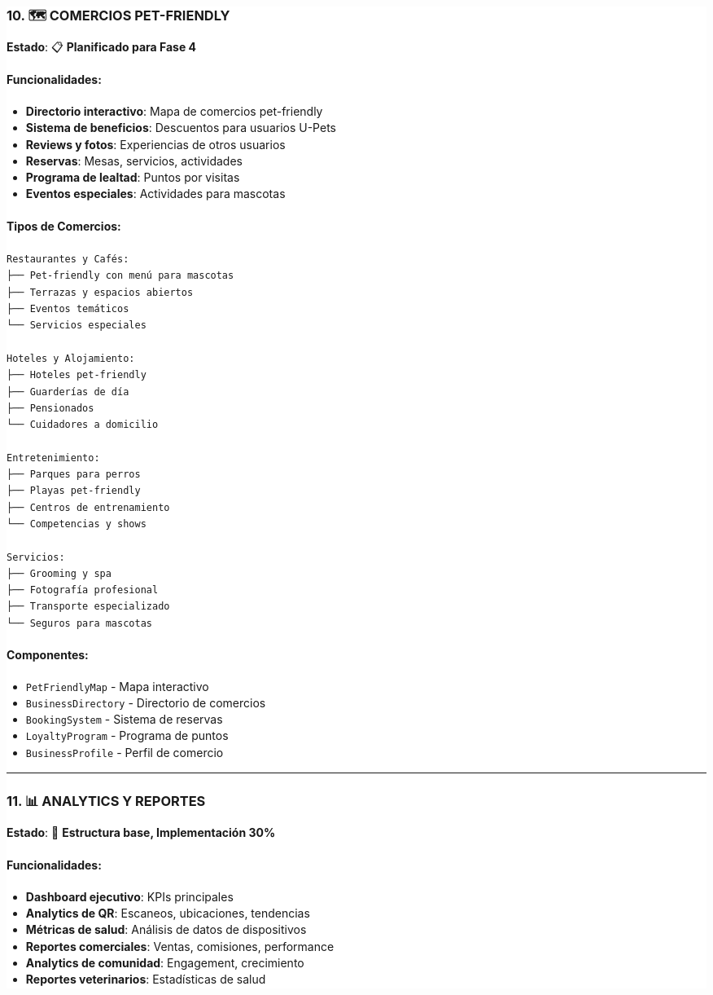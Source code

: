 ### **10. 🗺️ COMERCIOS PET-FRIENDLY**
**Estado**: 📋 **Planificado para Fase 4**

#### **Funcionalidades**:
- **Directorio interactivo**: Mapa de comercios pet-friendly
- **Sistema de beneficios**: Descuentos para usuarios U-Pets
- **Reviews y fotos**: Experiencias de otros usuarios
- **Reservas**: Mesas, servicios, actividades
- **Programa de lealtad**: Puntos por visitas
- **Eventos especiales**: Actividades para mascotas

#### **Tipos de Comercios**:
```
Restaurantes y Cafés:
├── Pet-friendly con menú para mascotas
├── Terrazas y espacios abiertos
├── Eventos temáticos
└── Servicios especiales

Hoteles y Alojamiento:
├── Hoteles pet-friendly
├── Guarderías de día
├── Pensionados
└── Cuidadores a domicilio

Entretenimiento:
├── Parques para perros
├── Playas pet-friendly
├── Centros de entrenamiento
└── Competencias y shows

Servicios:
├── Grooming y spa
├── Fotografía profesional
├── Transporte especializado
└── Seguros para mascotas
```

#### **Componentes**:
- `PetFriendlyMap` - Mapa interactivo
- `BusinessDirectory` - Directorio de comercios
- `BookingSystem` - Sistema de reservas
- `LoyaltyProgram` - Programa de puntos
- `BusinessProfile` - Perfil de comercio

---

### **11. 📊 ANALYTICS Y REPORTES**
**Estado**: 🔄 **Estructura base, Implementación 30%**

#### **Funcionalidades**:
- **Dashboard ejecutivo**: KPIs principales
- **Analytics de QR**: Escaneos, ubicaciones, tendencias
- **Métricas de salud**: Análisis de datos de dispositivos
- **Reportes comerciales**: Ventas, comisiones, performance
- **Analytics de comunidad**: Engagement, crecimiento
- **Reportes veterinarios**: Estadísticas de salud
